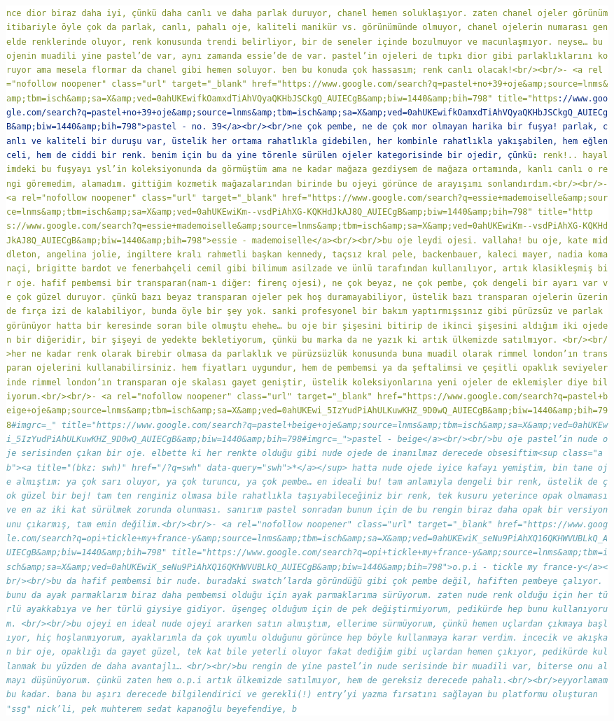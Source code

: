 ```yaml
nce dior biraz daha iyi, çünkü daha canlı ve daha parlak duruyor, chanel hemen soluklaşıyor. zaten chanel ojeler görünüm itibariyle öyle çok da parlak, canlı, pahalı oje, kaliteli manikür vs. görünümünde olmuyor, chanel ojelerin numarası genelde renklerinde oluyor, renk konusunda trendi belirliyor, bir de seneler içinde bozulmuyor ve macunlaşmıyor. neyse… bu ojenin muadili yine pastel’de var, aynı zamanda essie’de de var. pastel’in ojeleri de tıpkı dior gibi parlaklıklarını koruyor ama mesela flormar da chanel gibi hemen soluyor. ben bu konuda çok hassasım; renk canlı olacak!<br/><br/>- <a rel="nofollow noopener" class="url" target="_blank" href="https://www.google.com/search?q=pastel+no+39+oje&amp;source=lnms&amp;tbm=isch&amp;sa=X&amp;ved=0ahUKEwifkOamxdTiAhVQyaQKHbJSCkgQ_AUIECgB&amp;biw=1440&amp;bih=798" title="https://www.google.com/search?q=pastel+no+39+oje&amp;source=lnms&amp;tbm=isch&amp;sa=X&amp;ved=0ahUKEwifkOamxdTiAhVQyaQKHbJSCkgQ_AUIECgB&amp;biw=1440&amp;bih=798">pastel - no. 39</a><br/><br/>ne çok pembe, ne de çok mor olmayan harika bir fuşya! parlak, canlı ve kaliteli bir duruşu var, üstelik her ortama rahatlıkla gidebilen, her kombinle rahatlıkla yakışabilen, hem eğlenceli, hem de ciddi bir renk. benim için bu da yine törenle sürülen ojeler kategorisinde bir ojedir, çünkü: renk!.. hayalimdeki bu fuşyayı ysl’in koleksiyonunda da görmüştüm ama ne kadar mağaza gezdiysem de mağaza ortamında, kanlı canlı o rengi göremedim, alamadım. gittiğim kozmetik mağazalarından birinde bu ojeyi görünce de arayışımı sonlandırdım.<br/><br/>- <a rel="nofollow noopener" class="url" target="_blank" href="https://www.google.com/search?q=essie+mademoiselle&amp;source=lnms&amp;tbm=isch&amp;sa=X&amp;ved=0ahUKEwiKm--vsdPiAhXG-KQKHdJkAJ8Q_AUIECgB&amp;biw=1440&amp;bih=798" title="https://www.google.com/search?q=essie+mademoiselle&amp;source=lnms&amp;tbm=isch&amp;sa=X&amp;ved=0ahUKEwiKm--vsdPiAhXG-KQKHdJkAJ8Q_AUIECgB&amp;biw=1440&amp;bih=798">essie - mademoiselle</a><br/><br/>bu oje leydi ojesi. vallaha! bu oje, kate middleton, angelina jolie, ingiltere kralı rahmetli başkan kennedy, taçsız kral pele, backenbauer, kaleci mayer, nadia komanaçi, brigitte bardot ve fenerbahçeli cemil gibi bilimum asilzade ve ünlü tarafından kullanılıyor, artık klasikleşmiş bir oje. hafif pembemsi bir transparan(nam-ı diğer: firenç ojesi), ne çok beyaz, ne çok pembe, çok dengeli bir ayarı var ve çok güzel duruyor. çünkü bazı beyaz transparan ojeler pek hoş duramayabiliyor, üstelik bazı transparan ojelerin üzerinde fırça izi de kalabiliyor, bunda öyle bir şey yok. sanki profesyonel bir bakım yaptırmışsınız gibi pürüzsüz ve parlak görünüyor hatta bir keresinde soran bile olmuştu ehehe… bu oje bir şişesini bitirip de ikinci şişesini aldığım iki ojeden bir diğeridir, bir şişeyi de yedekte bekletiyorum, çünkü bu marka da ne yazık ki artık ülkemizde satılmıyor. <br/><br/>her ne kadar renk olarak birebir olmasa da parlaklık ve pürüzsüzlük konusunda buna muadil olarak rimmel london’ın transparan ojelerini kullanabilirsiniz. hem fiyatları uygundur, hem de pembemsi ya da şeftalimsi ve çeşitli opaklık seviyelerinde rimmel london’ın transparan oje skalası gayet geniştir, üstelik koleksiyonlarına yeni ojeler de eklemişler diye biliyorum.<br/><br/>- <a rel="nofollow noopener" class="url" target="_blank" href="https://www.google.com/search?q=pastel+beige+oje&amp;source=lnms&amp;tbm=isch&amp;sa=X&amp;ved=0ahUKEwi_5IzYudPiAhULKuwKHZ_9D0wQ_AUIECgB&amp;biw=1440&amp;bih=798#imgrc=_" title="https://www.google.com/search?q=pastel+beige+oje&amp;source=lnms&amp;tbm=isch&amp;sa=X&amp;ved=0ahUKEwi_5IzYudPiAhULKuwKHZ_9D0wQ_AUIECgB&amp;biw=1440&amp;bih=798#imgrc=_">pastel - beige</a><br/><br/>bu oje pastel’in nude oje serisinden çıkan bir oje. elbette ki her renkte olduğu gibi nude ojede de inanılmaz derecede obsesiftim<sup class="ab"><a title="(bkz: swh)" href="/?q=swh" data-query="swh">*</a></sup> hatta nude ojede iyice kafayı yemiştim, bin tane oje almıştım: ya çok sarı oluyor, ya çok turuncu, ya çok pembe… en ideali bu! tam anlamıyla dengeli bir renk, üstelik de çok güzel bir bej! tam ten renginiz olmasa bile rahatlıkla taşıyabileceğiniz bir renk, tek kusuru yeterince opak olmaması ve en az iki kat sürülmek zorunda olunması. sanırım pastel sonradan bunun için de bu rengin biraz daha opak bir versiyonunu çıkarmış, tam emin değilim.<br/><br/>- <a rel="nofollow noopener" class="url" target="_blank" href="https://www.google.com/search?q=opi+tickle+my+france-y&amp;source=lnms&amp;tbm=isch&amp;sa=X&amp;ved=0ahUKEwiK_seNu9PiAhXQ16QKHWVUBLkQ_AUIECgB&amp;biw=1440&amp;bih=798" title="https://www.google.com/search?q=opi+tickle+my+france-y&amp;source=lnms&amp;tbm=isch&amp;sa=X&amp;ved=0ahUKEwiK_seNu9PiAhXQ16QKHWVUBLkQ_AUIECgB&amp;biw=1440&amp;bih=798">o.p.i - tickle my france-y</a><br/><br/>bu da hafif pembemsi bir nude. buradaki swatch’larda göründüğü gibi çok pembe değil, hafiften pembeye çalıyor. bunu da ayak parmaklarım biraz daha pembemsi olduğu için ayak parmaklarıma sürüyorum. zaten nude renk olduğu için her türlü ayakkabıya ve her türlü giysiye gidiyor. üşengeç olduğum için de pek değiştirmiyorum, pedikürde hep bunu kullanıyorum. <br/><br/>bu ojeyi en ideal nude ojeyi ararken satın almıştım, ellerime sürmüyorum, çünkü hemen uçlardan çıkmaya başlıyor, hiç hoşlanmıyorum, ayaklarımla da çok uyumlu olduğunu görünce hep böyle kullanmaya karar verdim. incecik ve akışkan bir oje, opaklığı da gayet güzel, tek kat bile yeterli oluyor fakat dediğim gibi uçlardan hemen çıkıyor, pedikürde kullanmak bu yüzden de daha avantajlı… <br/><br/>bu rengin de yine pastel’in nude serisinde bir muadili var, biterse onu almayı düşünüyorum. çünkü zaten hem o.p.i artık ülkemizde satılmıyor, hem de gereksiz derecede pahalı.<br/><br/>eyyorlamam bu kadar. bana bu aşırı derecede bilgilendirici ve gerekli(!) entry’yi yazma fırsatını sağlayan bu platformu oluşturan "ssg" nick’li, pek muhterem sedat kapanoğlu beyefendiye, b
```